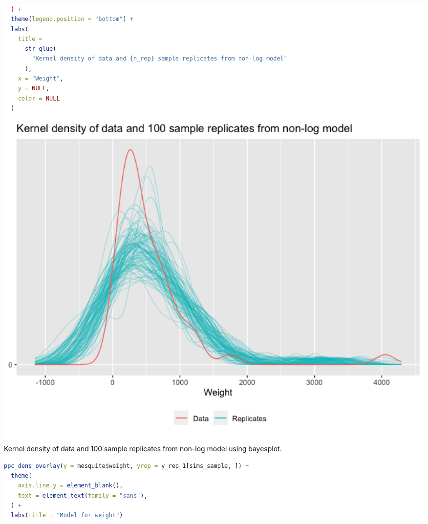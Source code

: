 ``` r
  ) +
  theme(legend.position = "bottom") +
  labs(
    title = 
      str_glue(
        "Kernel density of data and {n_rep} sample replicates from non-log model"
      ),
    x = "Weight",
    y = NULL,
    color = NULL
  )
```

<img src="mesquite_tv_files/figure-gfm/unnamed-chunk-16-1.png" width="100%" />

Kernel density of data and 100 sample replicates from non-log model
using bayesplot.

``` r
ppc_dens_overlay(y = mesquite$weight, yrep = y_rep_1[sims_sample, ]) +
  theme(
    axis.line.y = element_blank(),
    text = element_text(family = "sans"),
  ) +
  labs(title = "Model for weight")
```

